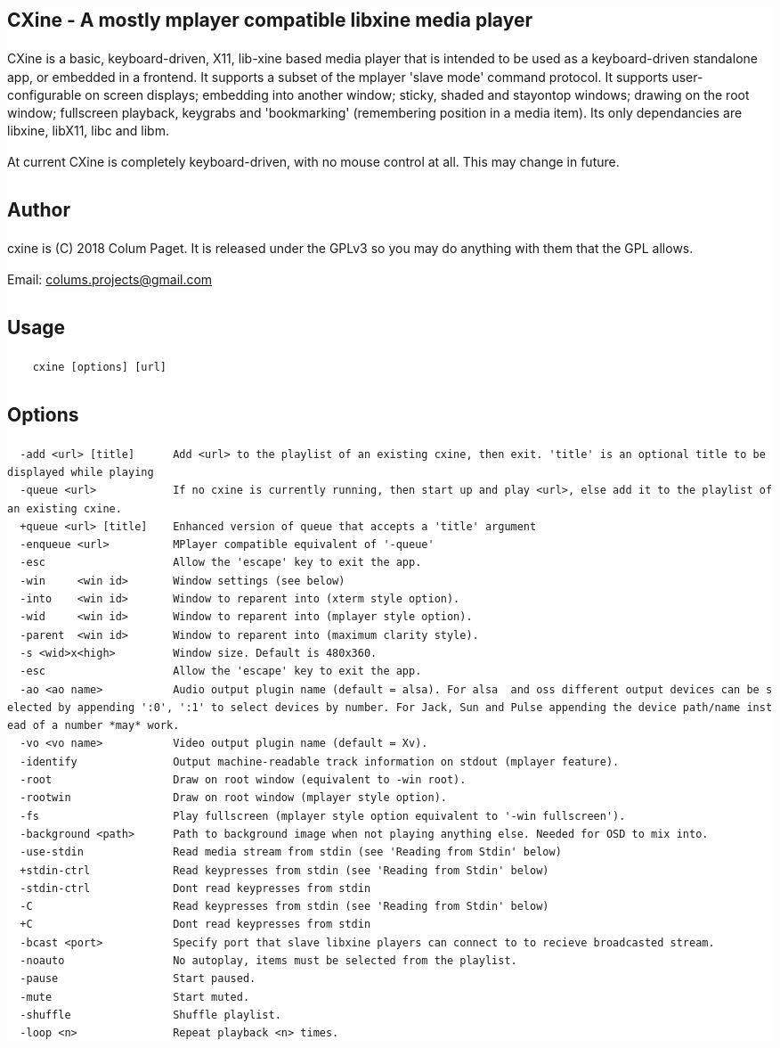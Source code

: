 CXine - A mostly mplayer compatible libxine media player
--------------------------------------------------------

CXine is a basic, keyboard-driven, X11, lib-xine based media player that is intended to be used as a keyboard-driven standalone app, or embedded in a frontend. It supports a subset of the mplayer 'slave mode' command protocol. It supports user-configurable on screen displays; embedding into another window; sticky, shaded and stayontop windows; drawing on the root window; fullscreen playback, keygrabs and 'bookmarking' (remembering position in a media item). Its only dependancies are libxine, libX11, libc and libm.

At current CXine is completely keyboard-driven, with no mouse control at all. This may change in future.

Author
------
cxine is (C) 2018 Colum Paget. It is released under the GPLv3 so you may do anything with them that the GPL allows.

Email: colums.projects@gmail.com


Usage
-----
```
	cxine [options] [url]
```

Options
-------

```
  -add <url> [title]      Add <url> to the playlist of an existing cxine, then exit. 'title' is an optional title to be displayed while playing
  -queue <url>            If no cxine is currently running, then start up and play <url>, else add it to the playlist of an existing cxine.
  +queue <url> [title]    Enhanced version of queue that accepts a 'title' argument
  -enqueue <url>          MPlayer compatible equivalent of '-queue'
  -esc                    Allow the 'escape' key to exit the app.
  -win     <win id>       Window settings (see below)
  -into    <win id>       Window to reparent into (xterm style option).
  -wid     <win id>       Window to reparent into (mplayer style option).
  -parent  <win id>       Window to reparent into (maximum clarity style).
  -s <wid>x<high>         Window size. Default is 480x360.
  -esc                    Allow the 'escape' key to exit the app.
  -ao <ao name>           Audio output plugin name (default = alsa). For alsa  and oss different output devices can be selected by appending ':0', ':1' to select devices by number. For Jack, Sun and Pulse appending the device path/name instead of a number *may* work.
  -vo <vo name>           Video output plugin name (default = Xv).
  -identify               Output machine-readable track information on stdout (mplayer feature).
  -root                   Draw on root window (equivalent to -win root).
  -rootwin                Draw on root window (mplayer style option).
  -fs                     Play fullscreen (mplayer style option equivalent to '-win fullscreen').
  -background <path>      Path to background image when not playing anything else. Needed for OSD to mix into.
  -use-stdin              Read media stream from stdin (see 'Reading from Stdin' below)
  +stdin-ctrl             Read keypresses from stdin (see 'Reading from Stdin' below)
  -stdin-ctrl             Dont read keypresses from stdin
  -C                      Read keypresses from stdin (see 'Reading from Stdin' below)
  +C                      Dont read keypresses from stdin
  -bcast <port>           Specify port that slave libxine players can connect to to recieve broadcasted stream.
  -noauto                 No autoplay, items must be selected from the playlist.
  -pause                  Start paused.
  -mute                   Start muted.
  -shuffle                Shuffle playlist.
  -loop <n>               Repeat playback <n> times.
```